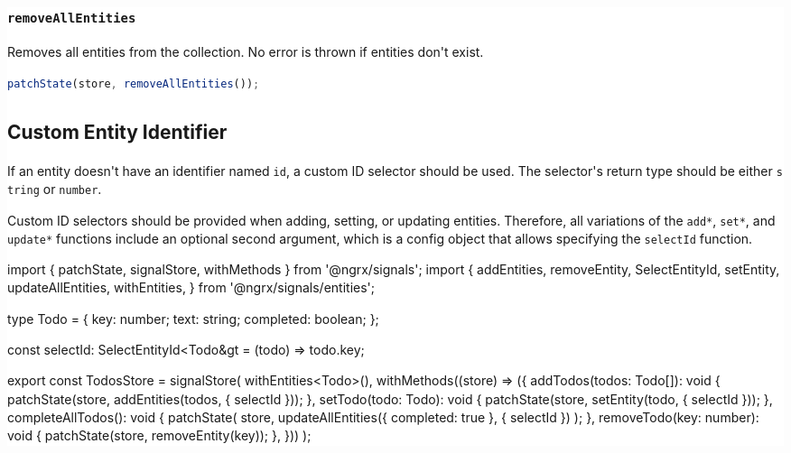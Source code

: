 ### `removeAllEntities`

Removes all entities from the collection. No error is thrown if entities don't exist.

```ts
patchState(store, removeAllEntities());
```

## Custom Entity Identifier

If an entity doesn't have an identifier named `id`, a custom ID selector should be used.
The selector's return type should be either `string` or `number`.

Custom ID selectors should be provided when adding, setting, or updating entities.
Therefore, all variations of the `add*`, `set*`, and `update*` functions include an optional second argument, which is a config object that allows specifying the `selectId` function.

<code-example header="todos.store.ts">

import { patchState, signalStore, withMethods } from '@ngrx/signals';
import {
  addEntities,
  removeEntity,
  SelectEntityId,
  setEntity,
  updateAllEntities,
  withEntities,
} from '@ngrx/signals/entities';

type Todo = {
  key: number;
  text: string;
  completed: boolean;
};

const selectId: SelectEntityId&lt;Todo&gt = (todo) => todo.key;

export const TodosStore = signalStore(
  withEntities&lt;Todo&gt;(),
  withMethods((store) => ({
    addTodos(todos: Todo[]): void {
      patchState(store, addEntities(todos, { selectId }));
    },
    setTodo(todo: Todo): void {
      patchState(store, setEntity(todo, { selectId }));
    },
    completeAllTodos(): void {
      patchState(
        store,
        updateAllEntities({ completed: true }, { selectId })
      );
    },
    removeTodo(key: number): void {
      patchState(store, removeEntity(key));
    },
  }))
);
